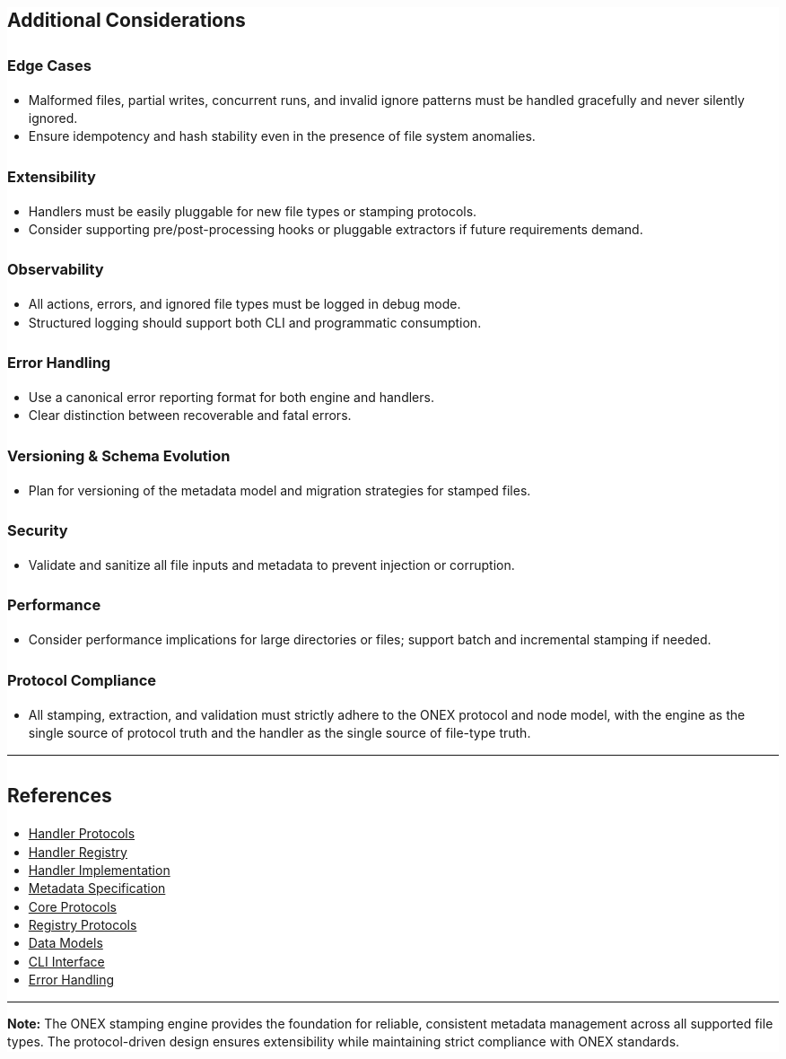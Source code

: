 
## Additional Considerations

### Edge Cases
- Malformed files, partial writes, concurrent runs, and invalid ignore patterns must be handled gracefully and never silently ignored.
- Ensure idempotency and hash stability even in the presence of file system anomalies.

### Extensibility
- Handlers must be easily pluggable for new file types or stamping protocols.
- Consider supporting pre/post-processing hooks or pluggable extractors if future requirements demand.

### Observability
- All actions, errors, and ignored file types must be logged in debug mode.
- Structured logging should support both CLI and programmatic consumption.

### Error Handling
- Use a canonical error reporting format for both engine and handlers.
- Clear distinction between recoverable and fatal errors.

### Versioning & Schema Evolution
- Plan for versioning of the metadata model and migration strategies for stamped files.

### Security
- Validate and sanitize all file inputs and metadata to prevent injection or corruption.

### Performance
- Consider performance implications for large directories or files; support batch and incremental stamping if needed.

### Protocol Compliance
- All stamping, extraction, and validation must strictly adhere to the ONEX protocol and node model, with the engine as the single source of protocol truth and the handler as the single source of file-type truth.

---

## References

- [Handler Protocols](../reference-handlers-protocol.md)
- [Handler Registry](../reference-handlers-registry.md)
- [Handler Implementation](../guide-handlers-implementation.md)
- [Metadata Specification](../metadata.md)
- [Core Protocols](../reference-protocols-core.md)
- [Registry Protocols](../reference-protocols-registry.md)
- [Data Models](../reference-data-models.md)
- [CLI Interface](../cli_interface.md)
- [Error Handling](../error_handling.md)

---

**Note:** The ONEX stamping engine provides the foundation for reliable, consistent metadata management across all supported file types. The protocol-driven design ensures extensibility while maintaining strict compliance with ONEX standards.
